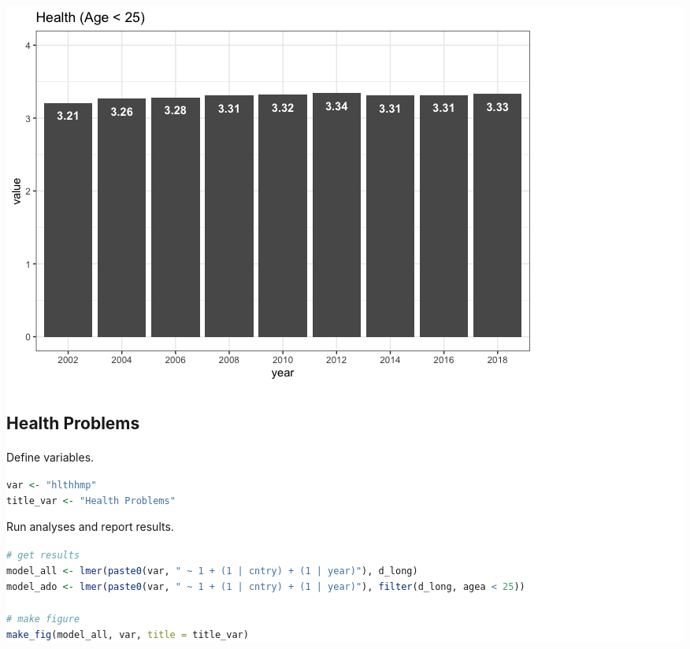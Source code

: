 ![](analyses_files/figure-gfm/unnamed-chunk-12-2.png)

## Health Problems

Define variables.

``` r
var <- "hlthhmp"
title_var <- "Health Problems"
```

Run analyses and report results.

``` r
# get results
model_all <- lmer(paste0(var, " ~ 1 + (1 | cntry) + (1 | year)"), d_long)
model_ado <- lmer(paste0(var, " ~ 1 + (1 | cntry) + (1 | year)"), filter(d_long, agea < 25))

# make figure
make_fig(model_all, var, title = title_var)
```
